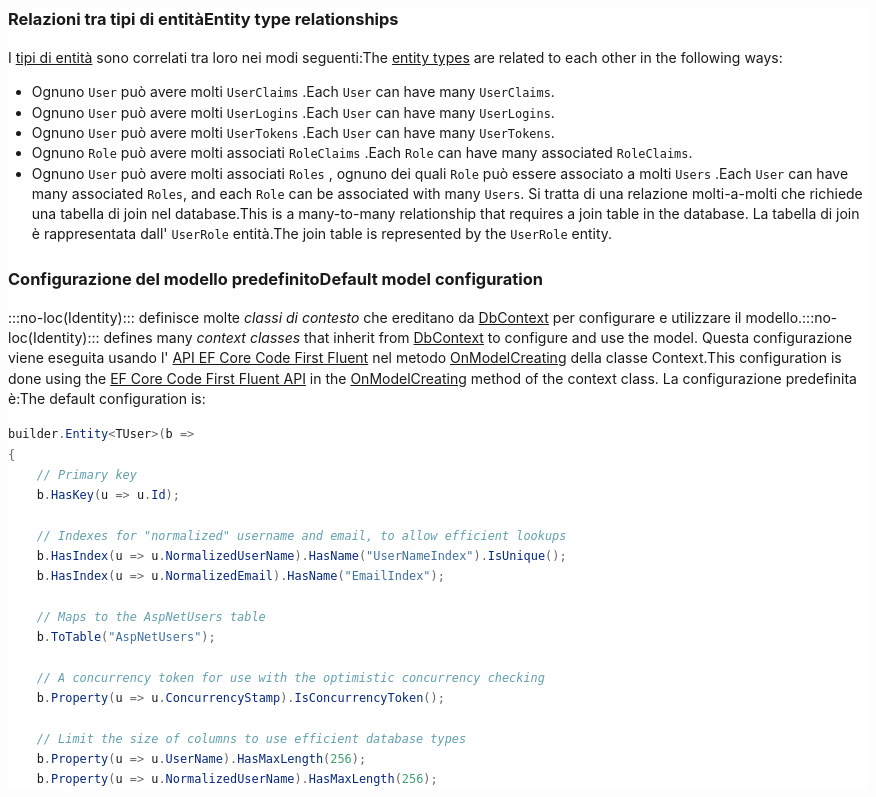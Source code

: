 ### <a name="entity-type-relationships"></a><span data-ttu-id="7998c-146">Relazioni tra tipi di entità</span><span class="sxs-lookup"><span data-stu-id="7998c-146">Entity type relationships</span></span>

<span data-ttu-id="7998c-147">I [tipi di entità](#entity-types) sono correlati tra loro nei modi seguenti:</span><span class="sxs-lookup"><span data-stu-id="7998c-147">The [entity types](#entity-types) are related to each other in the following ways:</span></span>

* <span data-ttu-id="7998c-148">Ognuno `User` può avere molti `UserClaims` .</span><span class="sxs-lookup"><span data-stu-id="7998c-148">Each `User` can have many `UserClaims`.</span></span>
* <span data-ttu-id="7998c-149">Ognuno `User` può avere molti `UserLogins` .</span><span class="sxs-lookup"><span data-stu-id="7998c-149">Each `User` can have many `UserLogins`.</span></span>
* <span data-ttu-id="7998c-150">Ognuno `User` può avere molti `UserTokens` .</span><span class="sxs-lookup"><span data-stu-id="7998c-150">Each `User` can have many `UserTokens`.</span></span>
* <span data-ttu-id="7998c-151">Ognuno `Role` può avere molti associati `RoleClaims` .</span><span class="sxs-lookup"><span data-stu-id="7998c-151">Each `Role` can have many associated `RoleClaims`.</span></span>
* <span data-ttu-id="7998c-152">Ognuno `User` può avere molti associati `Roles` , ognuno dei quali `Role` può essere associato a molti `Users` .</span><span class="sxs-lookup"><span data-stu-id="7998c-152">Each `User` can have many associated `Roles`, and each `Role` can be associated with many `Users`.</span></span> <span data-ttu-id="7998c-153">Si tratta di una relazione molti-a-molti che richiede una tabella di join nel database.</span><span class="sxs-lookup"><span data-stu-id="7998c-153">This is a many-to-many relationship that requires a join table in the database.</span></span> <span data-ttu-id="7998c-154">La tabella di join è rappresentata dall' `UserRole` entità.</span><span class="sxs-lookup"><span data-stu-id="7998c-154">The join table is represented by the `UserRole` entity.</span></span>

### <a name="default-model-configuration"></a><span data-ttu-id="7998c-155">Configurazione del modello predefinito</span><span class="sxs-lookup"><span data-stu-id="7998c-155">Default model configuration</span></span>

<span data-ttu-id="7998c-156">:::no-loc(Identity)::: definisce molte *classi di contesto* che ereditano da [DbContext](/dotnet/api/microsoft.entityframeworkcore.dbcontext) per configurare e utilizzare il modello.</span><span class="sxs-lookup"><span data-stu-id="7998c-156">:::no-loc(Identity)::: defines many *context classes* that inherit from [DbContext](/dotnet/api/microsoft.entityframeworkcore.dbcontext) to configure and use the model.</span></span> <span data-ttu-id="7998c-157">Questa configurazione viene eseguita usando l' [API EF Core Code First Fluent](/ef/core/modeling/) nel metodo [OnModelCreating](/dotnet/api/microsoft.entityframeworkcore.dbcontext.onmodelcreating) della classe Context.</span><span class="sxs-lookup"><span data-stu-id="7998c-157">This configuration is done using the [EF Core Code First Fluent API](/ef/core/modeling/) in the [OnModelCreating](/dotnet/api/microsoft.entityframeworkcore.dbcontext.onmodelcreating) method of the context class.</span></span> <span data-ttu-id="7998c-158">La configurazione predefinita è:</span><span class="sxs-lookup"><span data-stu-id="7998c-158">The default configuration is:</span></span>

```csharp
builder.Entity<TUser>(b =>
{
    // Primary key
    b.HasKey(u => u.Id);

    // Indexes for "normalized" username and email, to allow efficient lookups
    b.HasIndex(u => u.NormalizedUserName).HasName("UserNameIndex").IsUnique();
    b.HasIndex(u => u.NormalizedEmail).HasName("EmailIndex");

    // Maps to the AspNetUsers table
    b.ToTable("AspNetUsers");

    // A concurrency token for use with the optimistic concurrency checking
    b.Property(u => u.ConcurrencyStamp).IsConcurrencyToken();

    // Limit the size of columns to use efficient database types
    b.Property(u => u.UserName).HasMaxLength(256);
    b.Property(u => u.NormalizedUserName).HasMaxLength(256);
```